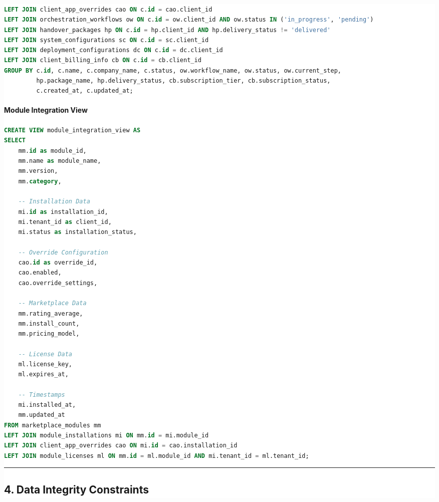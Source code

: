 ```sql
LEFT JOIN client_app_overrides cao ON c.id = cao.client_id
LEFT JOIN orchestration_workflows ow ON c.id = ow.client_id AND ow.status IN ('in_progress', 'pending')
LEFT JOIN handover_packages hp ON c.id = hp.client_id AND hp.delivery_status != 'delivered'
LEFT JOIN system_configurations sc ON c.id = sc.client_id
LEFT JOIN deployment_configurations dc ON c.id = dc.client_id
LEFT JOIN client_billing_info cb ON c.id = cb.client_id
GROUP BY c.id, c.name, c.company_name, c.status, ow.workflow_name, ow.status, ow.current_step,
         hp.package_name, hp.delivery_status, cb.subscription_tier, cb.subscription_status,
         c.created_at, c.updated_at;
```

#### **Module Integration View**
```sql
CREATE VIEW module_integration_view AS
SELECT
    mm.id as module_id,
    mm.name as module_name,
    mm.version,
    mm.category,

    -- Installation Data
    mi.id as installation_id,
    mi.tenant_id as client_id,
    mi.status as installation_status,

    -- Override Configuration
    cao.id as override_id,
    cao.enabled,
    cao.override_settings,

    -- Marketplace Data
    mm.rating_average,
    mm.install_count,
    mm.pricing_model,

    -- License Data
    ml.license_key,
    ml.expires_at,

    -- Timestamps
    mi.installed_at,
    mm.updated_at
FROM marketplace_modules mm
LEFT JOIN module_installations mi ON mm.id = mi.module_id
LEFT JOIN client_app_overrides cao ON mi.id = cao.installation_id
LEFT JOIN module_licenses ml ON mm.id = ml.module_id AND mi.tenant_id = ml.tenant_id;
```

---

## 4. Data Integrity Constraints

